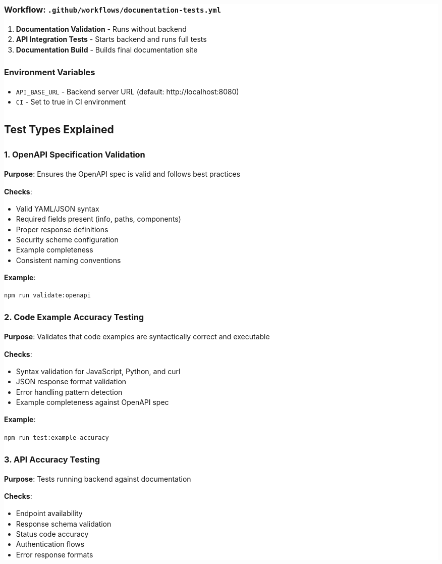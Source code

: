 ### Workflow: `.github/workflows/documentation-tests.yml`

1. **Documentation Validation** - Runs without backend
2. **API Integration Tests** - Starts backend and runs full tests
3. **Documentation Build** - Builds final documentation site

### Environment Variables

- `API_BASE_URL` - Backend server URL (default: http://localhost:8080)
- `CI` - Set to true in CI environment

## Test Types Explained

### 1. OpenAPI Specification Validation

**Purpose**: Ensures the OpenAPI spec is valid and follows best practices

**Checks**:
- Valid YAML/JSON syntax
- Required fields present (info, paths, components)
- Proper response definitions
- Security scheme configuration
- Example completeness
- Consistent naming conventions

**Example**:
```bash
npm run validate:openapi
```

### 2. Code Example Accuracy Testing

**Purpose**: Validates that code examples are syntactically correct and executable

**Checks**:
- Syntax validation for JavaScript, Python, and curl
- JSON response format validation
- Error handling pattern detection
- Example completeness against OpenAPI spec

**Example**:
```bash
npm run test:example-accuracy
```

### 3. API Accuracy Testing

**Purpose**: Tests running backend against documentation

**Checks**:
- Endpoint availability
- Response schema validation
- Status code accuracy
- Authentication flows
- Error response formats
